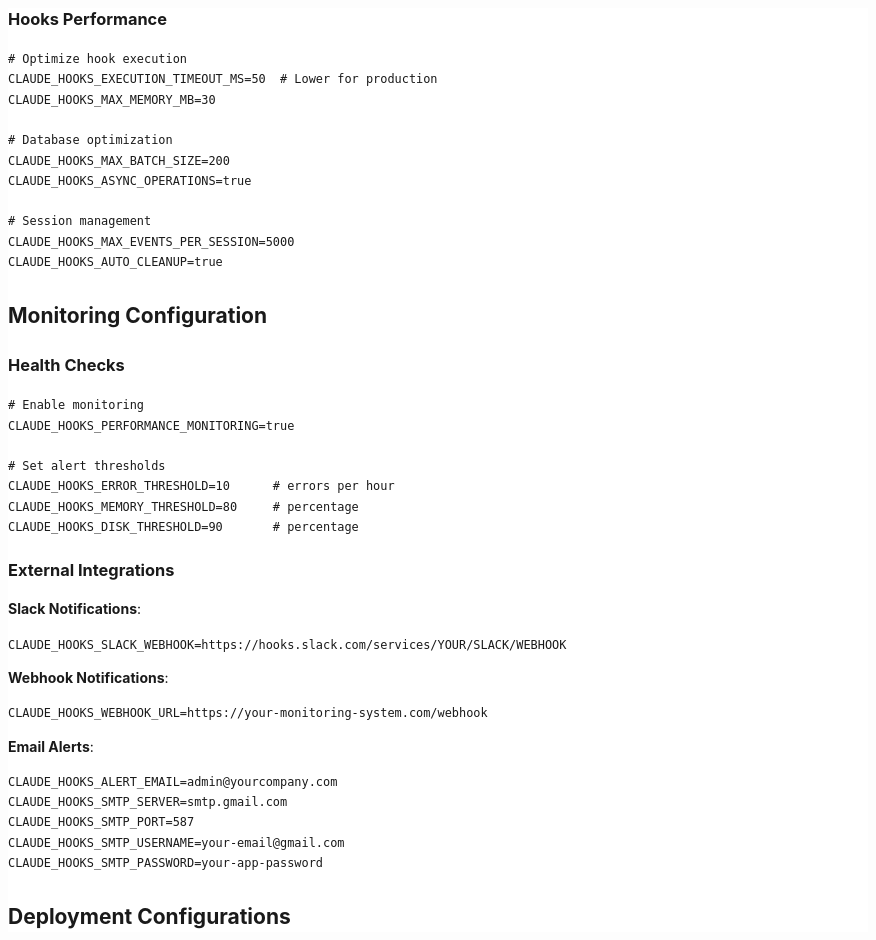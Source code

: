 ### Hooks Performance

```env
# Optimize hook execution
CLAUDE_HOOKS_EXECUTION_TIMEOUT_MS=50  # Lower for production
CLAUDE_HOOKS_MAX_MEMORY_MB=30

# Database optimization
CLAUDE_HOOKS_MAX_BATCH_SIZE=200
CLAUDE_HOOKS_ASYNC_OPERATIONS=true

# Session management
CLAUDE_HOOKS_MAX_EVENTS_PER_SESSION=5000
CLAUDE_HOOKS_AUTO_CLEANUP=true
```

## Monitoring Configuration

### Health Checks

```env
# Enable monitoring
CLAUDE_HOOKS_PERFORMANCE_MONITORING=true

# Set alert thresholds
CLAUDE_HOOKS_ERROR_THRESHOLD=10      # errors per hour
CLAUDE_HOOKS_MEMORY_THRESHOLD=80     # percentage
CLAUDE_HOOKS_DISK_THRESHOLD=90       # percentage
```

### External Integrations

**Slack Notifications**:
```env
CLAUDE_HOOKS_SLACK_WEBHOOK=https://hooks.slack.com/services/YOUR/SLACK/WEBHOOK
```

**Webhook Notifications**:
```env
CLAUDE_HOOKS_WEBHOOK_URL=https://your-monitoring-system.com/webhook
```

**Email Alerts**:
```env
CLAUDE_HOOKS_ALERT_EMAIL=admin@yourcompany.com
CLAUDE_HOOKS_SMTP_SERVER=smtp.gmail.com
CLAUDE_HOOKS_SMTP_PORT=587
CLAUDE_HOOKS_SMTP_USERNAME=your-email@gmail.com
CLAUDE_HOOKS_SMTP_PASSWORD=your-app-password
```

## Deployment Configurations
